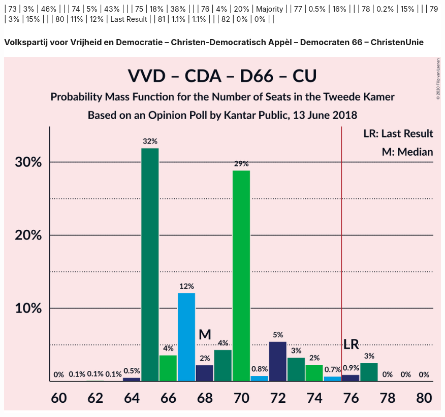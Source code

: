 | 73 | 3% | 46% |  |
| 74 | 5% | 43% |  |
| 75 | 18% | 38% |  |
| 76 | 4% | 20% | Majority |
| 77 | 0.5% | 16% |  |
| 78 | 0.2% | 15% |  |
| 79 | 3% | 15% |  |
| 80 | 11% | 12% | Last Result |
| 81 | 1.1% | 1.1% |  |
| 82 | 0% | 0% |  |

### Volkspartij voor Vrijheid en Democratie – Christen-Democratisch Appèl – Democraten 66 – ChristenUnie

![Graph with seats probability mass function not yet produced](2018-06-13-KantarPublic-coalitions-seats-pmf-vvd–cda–d66–cu.png "Seats Probability Mass Function")
